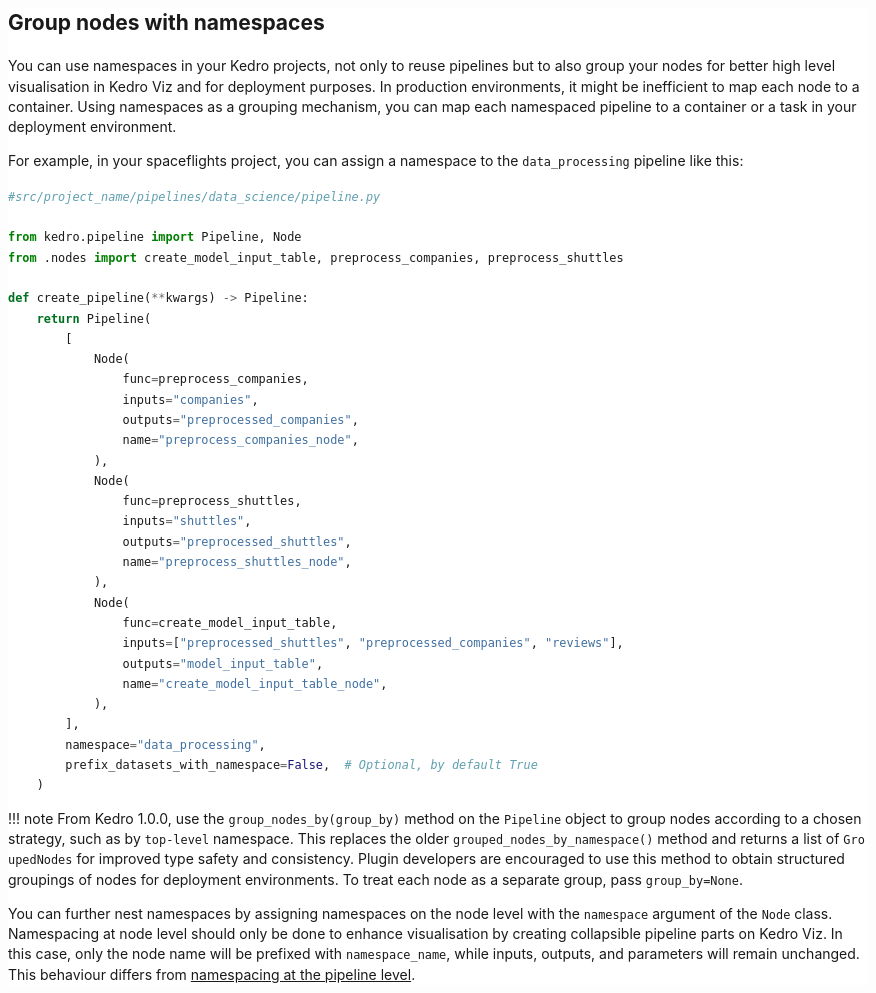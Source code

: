 ## Group nodes with namespaces

You can use namespaces in your Kedro projects, not only to reuse pipelines but to also group your nodes for better high level visualisation in Kedro Viz and for deployment purposes. In production environments, it might be inefficient to map each node to a container. Using namespaces as a grouping mechanism, you can map each namespaced pipeline to a container or a task in your deployment environment.

For example, in your spaceflights project, you can assign a namespace to the `data_processing` pipeline like this:

```python
#src/project_name/pipelines/data_science/pipeline.py

from kedro.pipeline import Pipeline, Node
from .nodes import create_model_input_table, preprocess_companies, preprocess_shuttles

def create_pipeline(**kwargs) -> Pipeline:
    return Pipeline(
        [
            Node(
                func=preprocess_companies,
                inputs="companies",
                outputs="preprocessed_companies",
                name="preprocess_companies_node",
            ),
            Node(
                func=preprocess_shuttles,
                inputs="shuttles",
                outputs="preprocessed_shuttles",
                name="preprocess_shuttles_node",
            ),
            Node(
                func=create_model_input_table,
                inputs=["preprocessed_shuttles", "preprocessed_companies", "reviews"],
                outputs="model_input_table",
                name="create_model_input_table_node",
            ),
        ],
        namespace="data_processing",
        prefix_datasets_with_namespace=False,  # Optional, by default True
    )
```

!!! note
    From Kedro 1.0.0, use the `group_nodes_by(group_by)` method on the `Pipeline` object to group nodes according to a chosen strategy, such as by `top-level` namespace. This replaces the older `grouped_nodes_by_namespace()` method and returns a list of `GroupedNodes` for improved type safety and consistency. Plugin developers are encouraged to use this method to obtain structured groupings of nodes for deployment environments. To treat each node as a separate group, pass `group_by=None`.

You can further nest namespaces by assigning namespaces on the node level with the `namespace` argument of the `Node` class. Namespacing at node level should only be done to enhance visualisation by creating collapsible pipeline parts on Kedro Viz. In this case, only the node name will be prefixed with `namespace_name`, while inputs, outputs, and parameters will remain unchanged. This behaviour differs from [namespacing at the pipeline level](#what-is-a-namespace).

